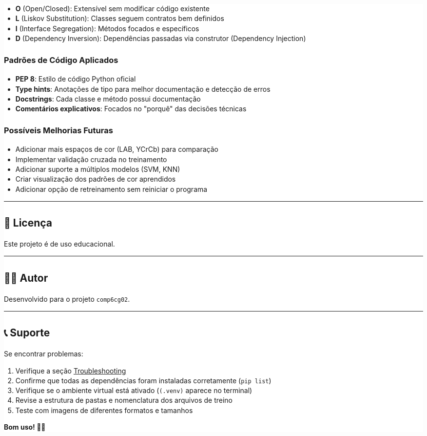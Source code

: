- **O** (Open/Closed): Extensível sem modificar código existente
- **L** (Liskov Substitution): Classes seguem contratos bem definidos
- **I** (Interface Segregation): Métodos focados e específicos
- **D** (Dependency Inversion): Dependências passadas via construtor (Dependency Injection)

### Padrões de Código Aplicados

- **PEP 8**: Estilo de código Python oficial
- **Type hints**: Anotações de tipo para melhor documentação e detecção de erros
- **Docstrings**: Cada classe e método possui documentação
- **Comentários explicativos**: Focados no "porquê" das decisões técnicas

### Possíveis Melhorias Futuras

- Adicionar mais espaços de cor (LAB, YCrCb) para comparação
- Implementar validação cruzada no treinamento
- Adicionar suporte a múltiplos modelos (SVM, KNN)
- Criar visualização dos padrões de cor aprendidos
- Adicionar opção de retreinamento sem reiniciar o programa

---

## 📝 Licença

Este projeto é de uso educacional.

---

## 👨‍💻 Autor

Desenvolvido para o projeto `comp6cg02`.

---

## 📞 Suporte

Se encontrar problemas:

1. Verifique a seção [Troubleshooting](#-troubleshooting)
2. Confirme que todas as dependências foram instaladas corretamente (`pip list`)
3. Verifique se o ambiente virtual está ativado (`(.venv)` aparece no terminal)
4. Revise a estrutura de pastas e nomenclatura dos arquivos de treino
5. Teste com imagens de diferentes formatos e tamanhos

**Bom uso! 🥚✨**
